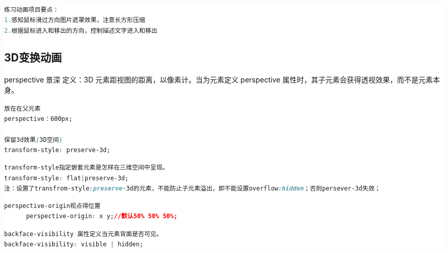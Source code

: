 

~~~javascript
练习动画项目要点：
1.感知鼠标滑过方向图片遮罩效果，注意长方形压缩
2.根据鼠标进入和移出的方向，控制描述文字进入和移出
~~~



## 3D变换动画

perspective 景深
定义：3D 元素距视图的距离，以像素计。当为元素定义 perspective 属性时，其子元素会获得透视效果，而不是元素本身。

~~~css
放在在父元素
perspective：600px;

保留3d效果(3D空间)
transform-style: preserve-3d;
~~~

~~~css
transform-style指定嵌套元素是怎样在三维空间中呈现。
transform-style: flat|preserve-3d;
注：设置了transfrom-style:preserve-3d的元素，不能防止子元素溢出，即不能设置overflow:hidden；否则persever-3d失效；
~~~

~~~css
perspective-origin视点得位置
      perspective-origin: x y;//默认50% 50% 50%;
~~~

~~~css
backface-visibility 属性定义当元素背面是否可见。 
backface-visibility: visible | hidden;
~~~


